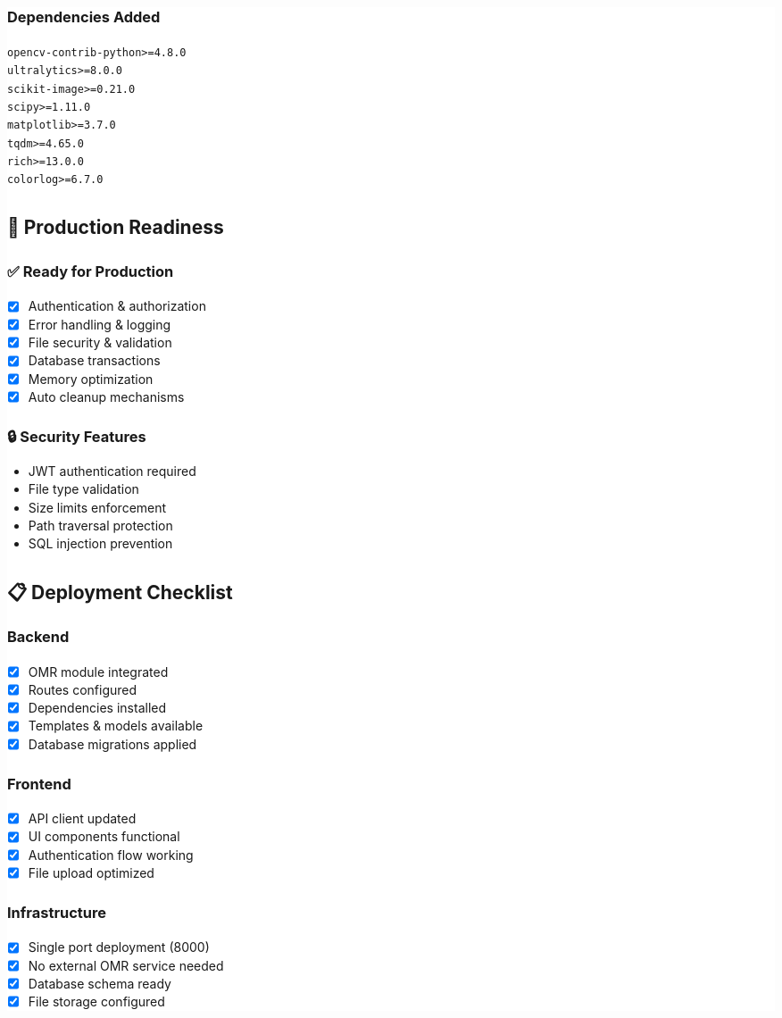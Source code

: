 ### Dependencies Added
```
opencv-contrib-python>=4.8.0
ultralytics>=8.0.0
scikit-image>=0.21.0
scipy>=1.11.0
matplotlib>=3.7.0
tqdm>=4.65.0
rich>=13.0.0
colorlog>=6.7.0
```

## 🚦 Production Readiness

### ✅ Ready for Production
- [x] Authentication & authorization
- [x] Error handling & logging
- [x] File security & validation
- [x] Database transactions
- [x] Memory optimization
- [x] Auto cleanup mechanisms

### 🔒 Security Features
- JWT authentication required
- File type validation
- Size limits enforcement
- Path traversal protection
- SQL injection prevention

## 📋 Deployment Checklist

### Backend
- [x] OMR module integrated
- [x] Routes configured
- [x] Dependencies installed
- [x] Templates & models available
- [x] Database migrations applied

### Frontend
- [x] API client updated
- [x] UI components functional
- [x] Authentication flow working
- [x] File upload optimized

### Infrastructure
- [x] Single port deployment (8000)
- [x] No external OMR service needed
- [x] Database schema ready
- [x] File storage configured
